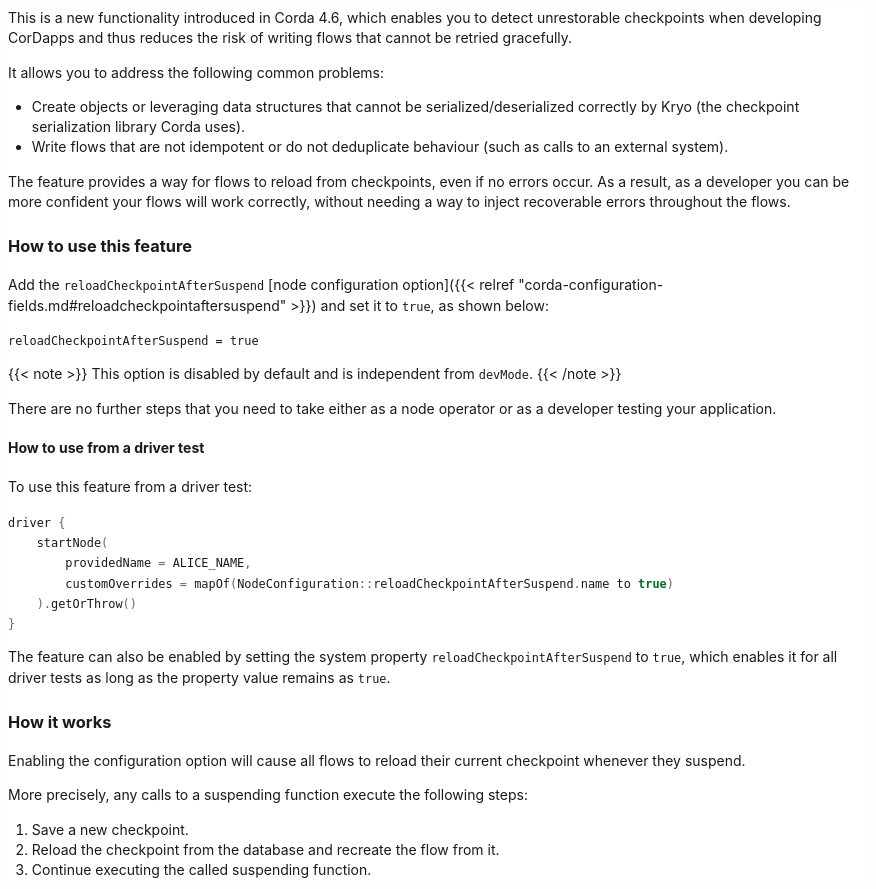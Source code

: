 This is a new functionality introduced in Corda 4.6, which enables you to detect unrestorable checkpoints when developing CorDapps and thus reduces the risk of writing flows that cannot be retried gracefully.

It allows you to address the following common problems:

* Create objects or leveraging data structures that cannot be serialized/deserialized correctly by Kryo (the checkpoint serialization library Corda uses).
* Write flows that are not idempotent or do not deduplicate behaviour (such as calls to an external system).

The feature provides a way for flows to reload from checkpoints, even if no errors occur. As a result, as a developer you can be more confident your flows will work correctly, without needing a way to inject recoverable errors throughout the flows.

### How to use this feature

Add the `reloadCheckpointAfterSuspend` [node configuration option]({{< relref "corda-configuration-fields.md#reloadcheckpointaftersuspend" >}}) and set it to `true`, as shown below:

```
reloadCheckpointAfterSuspend = true
```

{{< note >}}
This option is disabled by default and is independent from `devMode`.
{{< /note >}}

There are no further steps that you need to take either as a node operator or as a developer testing your application.

#### How to use from a driver test

To use this feature from a driver test:

```kotlin
driver {
    startNode(
        providedName = ALICE_NAME,
        customOverrides = mapOf(NodeConfiguration::reloadCheckpointAfterSuspend.name to true)
    ).getOrThrow()
}
```

The feature can also be enabled by setting the system property `reloadCheckpointAfterSuspend` to `true`, which enables it for all driver tests as long as the property value remains as `true`.

### How it works

Enabling the configuration option will cause all flows to reload their current checkpoint whenever they suspend.

More precisely, any calls to a suspending function execute the following steps:

1. Save a new checkpoint.
2. Reload the checkpoint from the database and recreate the flow from it.
3. Continue executing the called suspending function.
